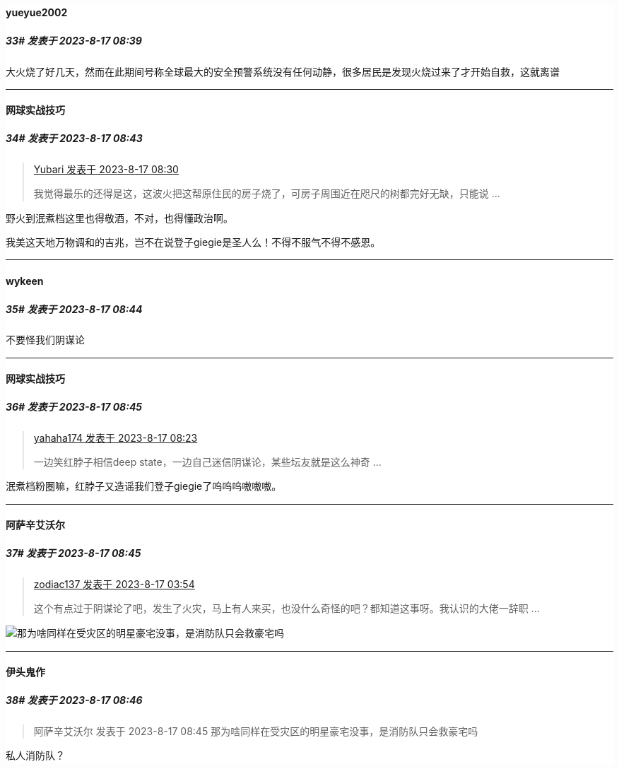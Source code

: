 ####  yueyue2002  
##### 33#       发表于 2023-8-17 08:39

大火烧了好几天，然而在此期间号称全球最大的安全预警系统没有任何动静，很多居民是发现火烧过来了才开始自救，这就离谱

*****

####  网球实战技巧  
##### 34#       发表于 2023-8-17 08:43

<blockquote><a href="httphttps://bbs.saraba1st.com/2b/forum.php?mod=redirect&amp;goto=findpost&amp;pid=62055903&amp;ptid=2148728" target="_blank">Yubari 发表于 2023-8-17 08:30</a>

我觉得最乐的还得是这，这波火把这帮原住民的房子烧了，可房子周围近在咫尺的树都完好无缺，只能说 ...</blockquote>
野火到泯煮档这里也得敬酒，不对，也得懂政治啊。

我美这天地万物调和的吉兆，岂不在说登子giegie是圣人么！不得不服气不得不感恩。

*****

####  wykeen  
##### 35#       发表于 2023-8-17 08:44

不要怪我们阴谋论

*****

####  网球实战技巧  
##### 36#       发表于 2023-8-17 08:45

<blockquote><a href="httphttps://bbs.saraba1st.com/2b/forum.php?mod=redirect&amp;goto=findpost&amp;pid=62055848&amp;ptid=2148728" target="_blank">yahaha174 发表于 2023-8-17 08:23</a>

一边笑红脖子相信deep state，一边自己迷信阴谋论，某些坛友就是这么神奇 ...</blockquote>
泯煮档粉圈嘛，红脖子又造谣我们登子giegie了呜呜呜嗷嗷嗷。

*****

####  阿萨辛艾沃尔  
##### 37#       发表于 2023-8-17 08:45

<blockquote><a href="httphttps://bbs.saraba1st.com/2b/forum.php?mod=redirect&amp;goto=findpost&amp;pid=62055340&amp;ptid=2148728" target="_blank">zodiac137 发表于 2023-8-17 03:54</a>

这个有点过于阴谋论了吧，发生了火灾，马上有人来买，也没什么奇怪的吧？都知道这事呀。我认识的大佬一辞职 ...</blockquote>
<img src="https://static.saraba1st.com/image/smiley/face2017/067.png" referrerpolicy="no-referrer">那为啥同样在受灾区的明星豪宅没事，是消防队只会救豪宅吗

*****

####  伊头鬼作  
##### 38#       发表于 2023-8-17 08:46

<blockquote>阿萨辛艾沃尔 发表于 2023-8-17 08:45
那为啥同样在受灾区的明星豪宅没事，是消防队只会救豪宅吗</blockquote>
私人消防队？
